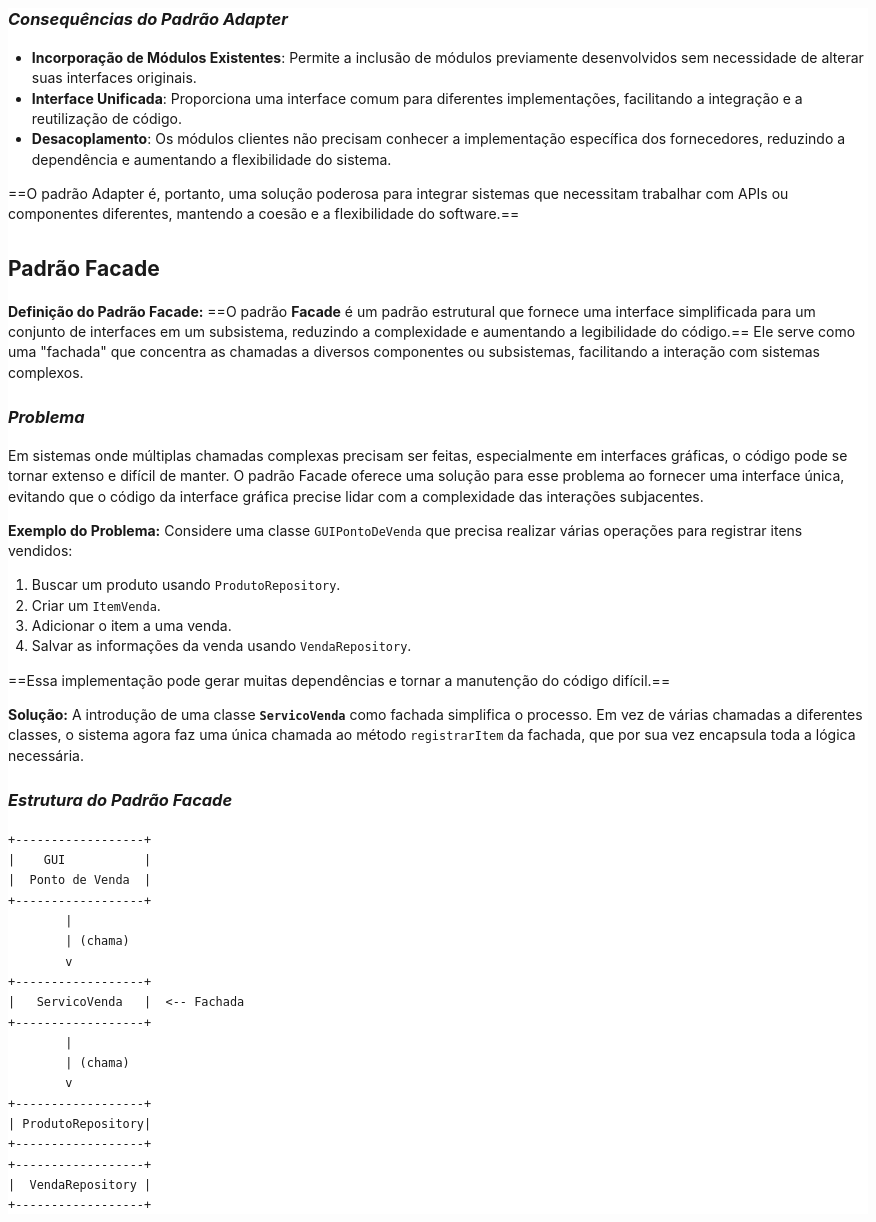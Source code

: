 ### *Consequências do Padrão Adapter*
- **Incorporação de Módulos Existentes**: Permite a inclusão de módulos previamente desenvolvidos sem necessidade de alterar suas interfaces originais.
- **Interface Unificada**: Proporciona uma interface comum para diferentes implementações, facilitando a integração e a reutilização de código.
- **Desacoplamento**: Os módulos clientes não precisam conhecer a implementação específica dos fornecedores, reduzindo a dependência e aumentando a flexibilidade do sistema.

==O padrão Adapter é, portanto, uma solução poderosa para integrar sistemas que necessitam trabalhar com APIs ou componentes diferentes, mantendo a coesão e a flexibilidade do software.==

## Padrão Facade

**Definição do Padrão Facade:**
==O padrão **Facade** é um padrão estrutural que fornece uma interface simplificada para um conjunto de interfaces em um subsistema, reduzindo a complexidade e aumentando a legibilidade do código.== Ele serve como uma "fachada" que concentra as chamadas a diversos componentes ou subsistemas, facilitando a interação com sistemas complexos.

### *Problema*
Em sistemas onde múltiplas chamadas complexas precisam ser feitas, especialmente em interfaces gráficas, o código pode se tornar extenso e difícil de manter. O padrão Facade oferece uma solução para esse problema ao fornecer uma interface única, evitando que o código da interface gráfica precise lidar com a complexidade das interações subjacentes.

**Exemplo do Problema:**
Considere uma classe `GUIPontoDeVenda` que precisa realizar várias operações para registrar itens vendidos:
  1. Buscar um produto usando `ProdutoRepository`.
  2. Criar um `ItemVenda`.
  3. Adicionar o item a uma venda.
  4. Salvar as informações da venda usando `VendaRepository`.

==Essa implementação pode gerar muitas dependências e tornar a manutenção do código difícil.==

**Solução:**
A introdução de uma classe **`ServicoVenda`** como fachada simplifica o processo. Em vez de várias chamadas a diferentes classes, o sistema agora faz uma única chamada ao método `registrarItem` da fachada, que por sua vez encapsula toda a lógica necessária.

### *Estrutura do Padrão Facade*
```
+------------------+
|    GUI           |
|  Ponto de Venda  |
+------------------+
        |
        | (chama)
        v
+------------------+
|   ServicoVenda   |  <-- Fachada
+------------------+
        |
        | (chama)
        v
+------------------+
| ProdutoRepository|
+------------------+
+------------------+
|  VendaRepository |
+------------------+
```
